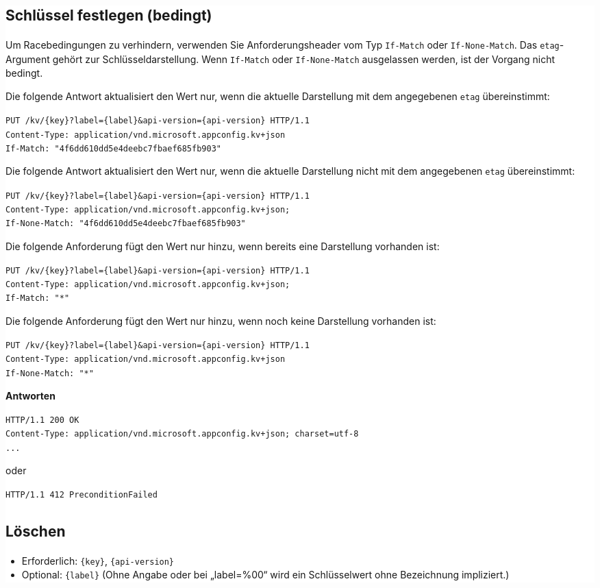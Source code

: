 ## <a name="set-key-conditionally"></a>Schlüssel festlegen (bedingt)

Um Racebedingungen zu verhindern, verwenden Sie Anforderungsheader vom Typ `If-Match` oder `If-None-Match`. Das `etag`-Argument gehört zur Schlüsseldarstellung.
Wenn `If-Match` oder `If-None-Match` ausgelassen werden, ist der Vorgang nicht bedingt.

Die folgende Antwort aktualisiert den Wert nur, wenn die aktuelle Darstellung mit dem angegebenen `etag` übereinstimmt:

```http
PUT /kv/{key}?label={label}&api-version={api-version} HTTP/1.1
Content-Type: application/vnd.microsoft.appconfig.kv+json
If-Match: "4f6dd610dd5e4deebc7fbaef685fb903"
```

Die folgende Antwort aktualisiert den Wert nur, wenn die aktuelle Darstellung nicht mit dem angegebenen `etag` übereinstimmt:

```http
PUT /kv/{key}?label={label}&api-version={api-version} HTTP/1.1
Content-Type: application/vnd.microsoft.appconfig.kv+json;
If-None-Match: "4f6dd610dd5e4deebc7fbaef685fb903"
```

Die folgende Anforderung fügt den Wert nur hinzu, wenn bereits eine Darstellung vorhanden ist:

```http
PUT /kv/{key}?label={label}&api-version={api-version} HTTP/1.1
Content-Type: application/vnd.microsoft.appconfig.kv+json;
If-Match: "*"
```

Die folgende Anforderung fügt den Wert nur hinzu, wenn noch keine Darstellung vorhanden ist:

```http
PUT /kv/{key}?label={label}&api-version={api-version} HTTP/1.1
Content-Type: application/vnd.microsoft.appconfig.kv+json
If-None-Match: "*"
```

**Antworten**

```http
HTTP/1.1 200 OK
Content-Type: application/vnd.microsoft.appconfig.kv+json; charset=utf-8
...
```

oder

```http
HTTP/1.1 412 PreconditionFailed
```

## <a name="delete"></a>Löschen

- Erforderlich: `{key}`, `{api-version}`
- Optional: `{label}` (Ohne Angabe oder bei „label=%00“ wird ein Schlüsselwert ohne Bezeichnung impliziert.)
